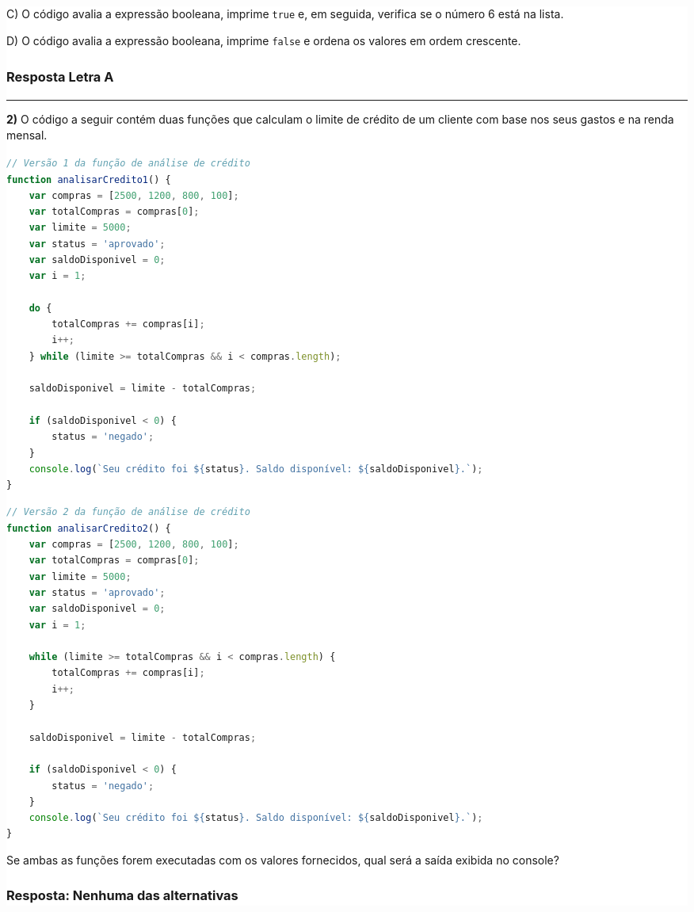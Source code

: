 C) O código avalia a expressão booleana, imprime `true` e, em seguida, verifica se o número 6 está na lista.

D) O código avalia a expressão booleana, imprime `false` e ordena os valores em ordem crescente.

### Resposta Letra A

______

**2)** O código a seguir contém duas funções que calculam o limite de crédito de um cliente com base nos seus gastos e na renda mensal.

```javascript
// Versão 1 da função de análise de crédito
function analisarCredito1() {
    var compras = [2500, 1200, 800, 100];
    var totalCompras = compras[0];
    var limite = 5000;
    var status = 'aprovado';
    var saldoDisponivel = 0;
    var i = 1;

    do {
        totalCompras += compras[i];
        i++;
    } while (limite >= totalCompras && i < compras.length);

    saldoDisponivel = limite - totalCompras;

    if (saldoDisponivel < 0) {
        status = 'negado';
    }
    console.log(`Seu crédito foi ${status}. Saldo disponível: ${saldoDisponivel}.`);
}
```

```javascript
// Versão 2 da função de análise de crédito
function analisarCredito2() {
    var compras = [2500, 1200, 800, 100];
    var totalCompras = compras[0];
    var limite = 5000;
    var status = 'aprovado';
    var saldoDisponivel = 0;
    var i = 1;

    while (limite >= totalCompras && i < compras.length) {
        totalCompras += compras[i];
        i++;
    }

    saldoDisponivel = limite - totalCompras;

    if (saldoDisponivel < 0) {
        status = 'negado';
    }
    console.log(`Seu crédito foi ${status}. Saldo disponível: ${saldoDisponivel}.`);
}
```
Se ambas as funções forem executadas com os valores fornecidos, qual será a saída exibida no console?
### Resposta: Nenhuma das alternativas

